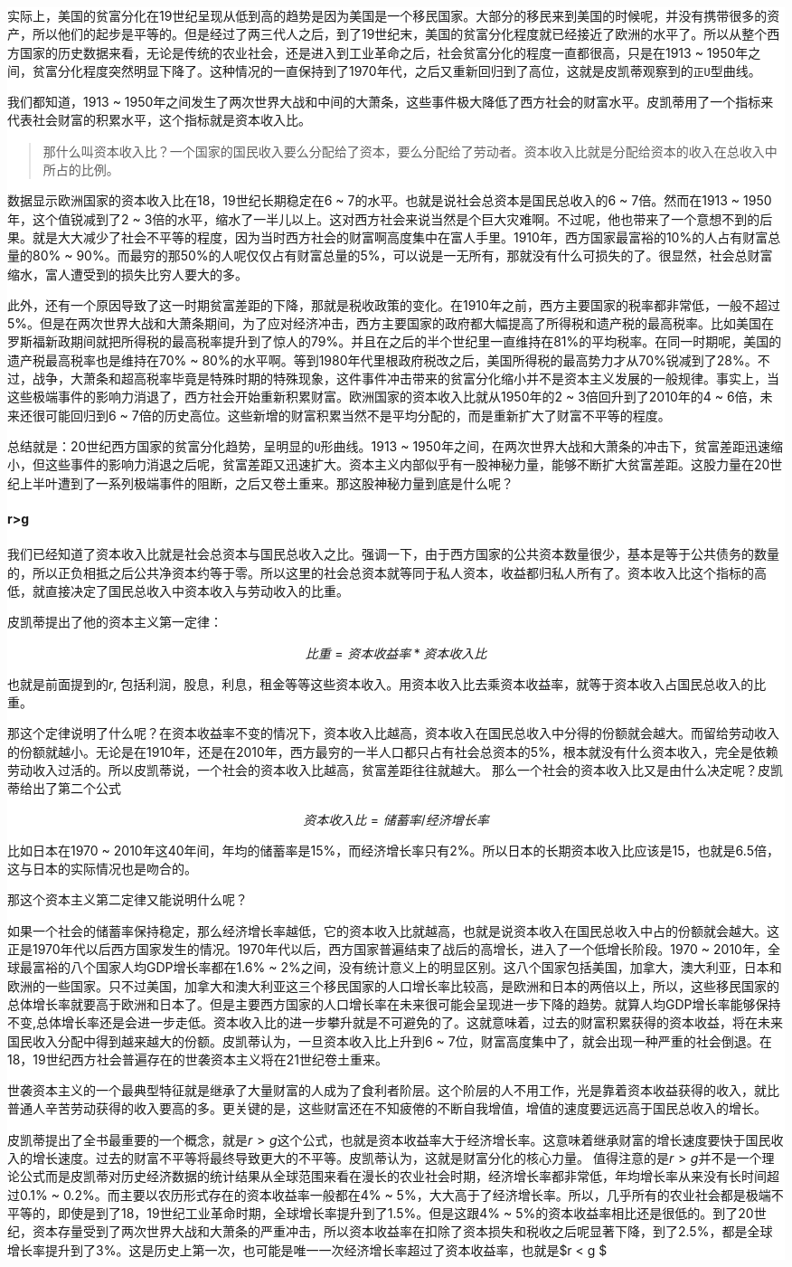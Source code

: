 实际上，美国的贫富分化在19世纪呈现从低到高的趋势是因为美国是一个移民国家。大部分的移民来到美国的时候呢，并没有携带很多的资产，所以他们的起步是平等的。但是经过了两三代人之后，到了19世纪末，美国的贫富分化程度就已经接近了欧洲的水平了。所以从整个西方国家的历史数据来看，无论是传统的农业社会，还是进入到工业革命之后，社会贫富分化的程度一直都很高，只是在1913 ~ 1950年之间，贫富分化程度突然明显下降了。这种情况的一直保持到了1970年代，之后又重新回归到了高位，这就是皮凯蒂观察到的`正U`型曲线。

我们都知道，1913 ~ 1950年之间发生了两次世界大战和中间的大萧条，这些事件极大降低了西方社会的财富水平。皮凯蒂用了一个指标来代表社会财富的积累水平，这个指标就是资本收入比。

> 那什么叫资本收入比？一个国家的国民收入要么分配给了资本，要么分配给了劳动者。资本收入比就是分配给资本的收入在总收入中所占的比例。

数据显示欧洲国家的资本收入比在18，19世纪长期稳定在6 ~ 7的水平。也就是说社会总资本是国民总收入的6 ~ 7倍。然而在1913 ~ 1950年，这个值锐减到了2 ~ 3倍的水平，缩水了一半儿以上。这对西方社会来说当然是个巨大灾难啊。不过呢，他也带来了一个意想不到的后果。就是大大减少了社会不平等的程度，因为当时西方社会的财富啊高度集中在富人手里。1910年，西方国家最富裕的10%的人占有财富总量的80% ~ 90%。而最穷的那50%的人呢仅仅占有财富总量的5%，可以说是一无所有，那就没有什么可损失的了。很显然，社会总财富缩水，富人遭受到的损失比穷人要大的多。

此外，还有一个原因导致了这一时期贫富差距的下降，那就是税收政策的变化。在1910年之前，西方主要国家的税率都非常低，一般不超过5%。但是在两次世界大战和大萧条期间，为了应对经济冲击，西方主要国家的政府都大幅提高了所得税和遗产税的最高税率。比如美国在罗斯福新政期间就把所得税的最高税率提升到了惊人的79%。并且在之后的半个世纪里一直维持在81%的平均税率。在同一时期呢，美国的遗产税最高税率也是维持在70% ~ 80%的水平啊。等到1980年代里根政府税改之后，美国所得税的最高势力才从70%锐减到了28%。不过，战争，大萧条和超高税率毕竟是特殊时期的特殊现象，这件事件冲击带来的贫富分化缩小并不是资本主义发展的一般规律。事实上，当这些极端事件的影响力消退了，西方社会开始重新积累财富。欧洲国家的资本收入比就从1950年的2 ~ 3倍回升到了2010年的4 ~ 6倍，未来还很可能回归到6 ~ 7倍的历史高位。这些新增的财富积累当然不是平均分配的，而是重新扩大了财富不平等的程度。

总结就是：20世纪西方国家的贫富分化趋势，呈明显的`U`形曲线。1913 ~ 1950年之间，在两次世界大战和大萧条的冲击下，贫富差距迅速缩小，但这些事件的影响力消退之后呢，贫富差距又迅速扩大。资本主义内部似乎有一股神秘力量，能够不断扩大贫富差距。这股力量在20世纪上半叶遭到了一系列极端事件的阻断，之后又卷土重来。那这股神秘力量到底是什么呢？

#### r>g

我们已经知道了资本收入比就是社会总资本与国民总收入之比。强调一下，由于西方国家的公共资本数量很少，基本是等于公共债务的数量的，所以正负相抵之后公共净资本约等于零。所以这里的社会总资本就等同于私人资本，收益都归私人所有了。资本收入比这个指标的高低，就直接决定了国民总收入中资本收入与劳动收入的比重。

皮凯蒂提出了他的资本主义第一定律：

$$
比重=资本收益率*资本收入比
$$

也就是前面提到的$r$, 包括利润，股息，利息，租金等等这些资本收入。用资本收入比去乘资本收益率，就等于资本收入占国民总收入的比重。

那这个定律说明了什么呢？在资本收益率不变的情况下，资本收入比越高，资本收入在国民总收入中分得的份额就会越大。而留给劳动收入的份额就越小。无论是在1910年，还是在2010年，西方最穷的一半人口都只占有社会总资本的5%，根本就没有什么资本收入，完全是依赖劳动收入过活的。所以皮凯蒂说，一个社会的资本收入比越高，贫富差距往往就越大。
那么一个社会的资本收入比又是由什么决定呢？皮凯蒂给出了第二个公式

$$
资本收入比=储蓄率/经济增长率
$$

比如日本在1970 ~ 2010年这40年间，年均的储蓄率是15%，而经济增长率只有2%。所以日本的长期资本收入比应该是$15% ÷ 2%$，也就是6.5倍，这与日本的实际情况也是吻合的。

那这个资本主义第二定律又能说明什么呢？

如果一个社会的储蓄率保持稳定，那么经济增长率越低，它的资本收入比就越高，也就是说资本收入在国民总收入中占的份额就会越大。这正是1970年代以后西方国家发生的情况。1970年代以后，西方国家普遍结束了战后的高增长，进入了一个低增长阶段。1970 ~ 2010年，全球最富裕的八个国家人均GDP增长率都在1.6% ~ 2%之间，没有统计意义上的明显区别。这八个国家包括美国，加拿大，澳大利亚，日本和欧洲的一些国家。只不过美国，加拿大和澳大利亚这三个移民国家的人口增长率比较高，是欧洲和日本的两倍以上，所以，这些移民国家的总体增长率就要高于欧洲和日本了。但是主要西方国家的人口增长率在未来很可能会呈现进一步下降的趋势。就算人均GDP增长率能够保持不变,总体增长率还是会进一步走低。资本收入比的进一步攀升就是不可避免的了。这就意味着，过去的财富积累获得的资本收益，将在未来国民收入分配中得到越来越大的份额。皮凯蒂认为，一旦资本收入比上升到6 ~ 7位，财富高度集中了，就会出现一种严重的社会倒退。在18，19世纪西方社会普遍存在的世袭资本主义将在21世纪卷土重来。

世袭资本主义的一个最典型特征就是继承了大量财富的人成为了食利者阶层。这个阶层的人不用工作，光是靠着资本收益获得的收入，就比普通人辛苦劳动获得的收入要高的多。更关键的是，这些财富还在不知疲倦的不断自我增值，增值的速度要远远高于国民总收入的增长。

皮凯蒂提出了全书最重要的一个概念，就是$r>g$这个公式，也就是资本收益率大于经济增长率。这意味着继承财富的增长速度要快于国民收入的增长速度。过去的财富不平等将最终导致更大的不平等。皮凯蒂认为，这就是财富分化的核心力量。
值得注意的是$r>g$并不是一个理论公式而是皮凯蒂对历史经济数据的统计结果从全球范围来看在漫长的农业社会时期，经济增长率都非常低，年均增长率从来没有长时间超过0.1% ~ 0.2%。而主要以农历形式存在的资本收益率一般都在4% ~ 5%，大大高于了经济增长率。所以，几乎所有的农业社会都是极端不平等的，即使是到了18，19世纪工业革命时期，全球增长率提升到了1.5%。但是这跟4% ~ 5%的资本收益率相比还是很低的。到了20世纪，资本存量受到了两次世界大战和大萧条的严重冲击，所以资本收益率在扣除了资本损失和税收之后呢显著下降，到了2.5%，都是全球增长率提升到了3%。这是历史上第一次，也可能是唯一一次经济增长率超过了资本收益率，也就是$r < g $ 
